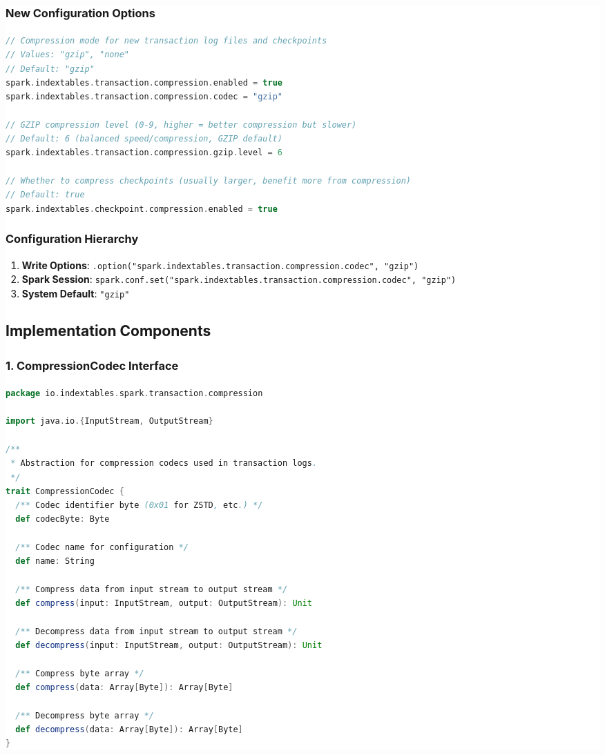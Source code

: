 ### New Configuration Options

```scala
// Compression mode for new transaction log files and checkpoints
// Values: "gzip", "none"
// Default: "gzip"
spark.indextables.transaction.compression.enabled = true
spark.indextables.transaction.compression.codec = "gzip"

// GZIP compression level (0-9, higher = better compression but slower)
// Default: 6 (balanced speed/compression, GZIP default)
spark.indextables.transaction.compression.gzip.level = 6

// Whether to compress checkpoints (usually larger, benefit more from compression)
// Default: true
spark.indextables.checkpoint.compression.enabled = true
```

### Configuration Hierarchy

1. **Write Options**: `.option("spark.indextables.transaction.compression.codec", "gzip")`
2. **Spark Session**: `spark.conf.set("spark.indextables.transaction.compression.codec", "gzip")`
3. **System Default**: `"gzip"`

## Implementation Components

### 1. CompressionCodec Interface

```scala
package io.indextables.spark.transaction.compression

import java.io.{InputStream, OutputStream}

/**
 * Abstraction for compression codecs used in transaction logs.
 */
trait CompressionCodec {
  /** Codec identifier byte (0x01 for ZSTD, etc.) */
  def codecByte: Byte

  /** Codec name for configuration */
  def name: String

  /** Compress data from input stream to output stream */
  def compress(input: InputStream, output: OutputStream): Unit

  /** Decompress data from input stream to output stream */
  def decompress(input: InputStream, output: OutputStream): Unit

  /** Compress byte array */
  def compress(data: Array[Byte]): Array[Byte]

  /** Decompress byte array */
  def decompress(data: Array[Byte]): Array[Byte]
}
```

